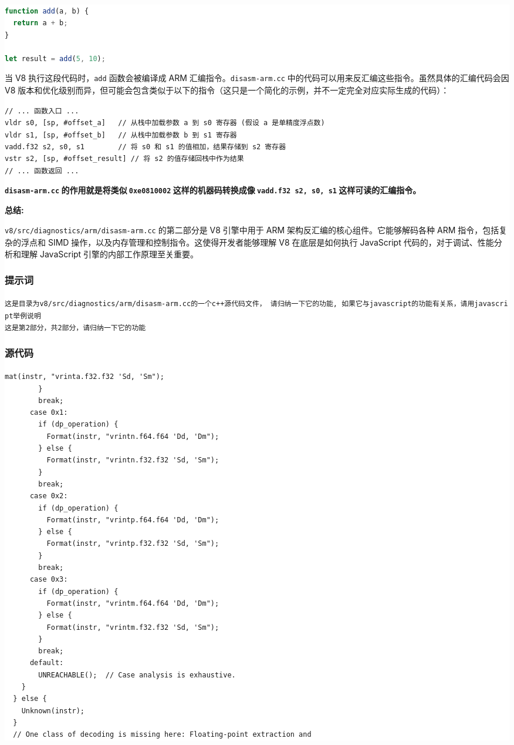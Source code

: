 ```javascript
function add(a, b) {
  return a + b;
}

let result = add(5, 10);
```

当 V8 执行这段代码时，`add` 函数会被编译成 ARM 汇编指令。`disasm-arm.cc` 中的代码可以用来反汇编这些指令。虽然具体的汇编代码会因 V8 版本和优化级别而异，但可能会包含类似于以下的指令（这只是一个简化的示例，并不一定完全对应实际生成的代码）：

```assembly
// ... 函数入口 ...
vldr s0, [sp, #offset_a]   // 从栈中加载参数 a 到 s0 寄存器 (假设 a 是单精度浮点数)
vldr s1, [sp, #offset_b]   // 从栈中加载参数 b 到 s1 寄存器
vadd.f32 s2, s0, s1        // 将 s0 和 s1 的值相加，结果存储到 s2 寄存器
vstr s2, [sp, #offset_result] // 将 s2 的值存储回栈中作为结果
// ... 函数返回 ...
```

**`disasm-arm.cc` 的作用就是将类似 `0xe0810002` 这样的机器码转换成像 `vadd.f32 s2, s0, s1` 这样可读的汇编指令。**

**总结:**

`v8/src/diagnostics/arm/disasm-arm.cc` 的第二部分是 V8 引擎中用于 ARM 架构反汇编的核心组件。它能够解码各种 ARM 指令，包括复杂的浮点和 SIMD 操作，以及内存管理和控制指令。这使得开发者能够理解 V8 在底层是如何执行 JavaScript 代码的，对于调试、性能分析和理解 JavaScript 引擎的内部工作原理至关重要。

### 提示词
```
这是目录为v8/src/diagnostics/arm/disasm-arm.cc的一个c++源代码文件， 请归纳一下它的功能, 如果它与javascript的功能有关系，请用javascript举例说明
这是第2部分，共2部分，请归纳一下它的功能
```

### 源代码
```
mat(instr, "vrinta.f32.f32 'Sd, 'Sm");
        }
        break;
      case 0x1:
        if (dp_operation) {
          Format(instr, "vrintn.f64.f64 'Dd, 'Dm");
        } else {
          Format(instr, "vrintn.f32.f32 'Sd, 'Sm");
        }
        break;
      case 0x2:
        if (dp_operation) {
          Format(instr, "vrintp.f64.f64 'Dd, 'Dm");
        } else {
          Format(instr, "vrintp.f32.f32 'Sd, 'Sm");
        }
        break;
      case 0x3:
        if (dp_operation) {
          Format(instr, "vrintm.f64.f64 'Dd, 'Dm");
        } else {
          Format(instr, "vrintm.f32.f32 'Sd, 'Sm");
        }
        break;
      default:
        UNREACHABLE();  // Case analysis is exhaustive.
    }
  } else {
    Unknown(instr);
  }
  // One class of decoding is missing here: Floating-point extraction and
```